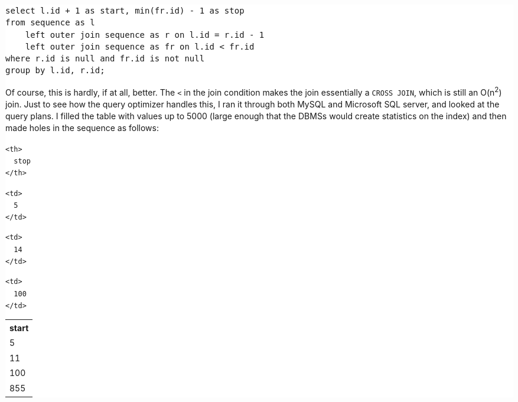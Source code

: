 <pre>select l.id + 1 as start, min(fr.id) - 1 as stop
from sequence as l
    left outer join sequence as r on l.id = r.id - 1
    left outer join sequence as fr on l.id &lt; fr.id
where r.id is null and fr.id is not null
group by l.id, r.id;</pre>

Of course, this is hardly, if at all, better. The `<` in the join condition makes the join essentially a `CROSS JOIN`, which is still an O(n<sup>2</sup>) join. Just to see how the query optimizer handles this, I ran it through both MySQL and Microsoft SQL server, and looked at the query plans. I filled the table with values up to 5000 (large enough that the DBMSs would create statistics on the index) and then made holes in the sequence as follows:

<table class="borders collapsed">
  <tr>
    <th>
      start
    </th>
    
    <th>
      stop
    </th>
  </tr>
  
  <tr>
    <td>
      5
    </td>
    
    <td>
      5
    </td>
  </tr>
  
  <tr>
    <td>
      11
    </td>
    
    <td>
      14
    </td>
  </tr>
  
  <tr>
    <td>
      100
    </td>
    
    <td>
      100
    </td>
  </tr>
  
  <tr>
    <td>
      855
    </td>
    